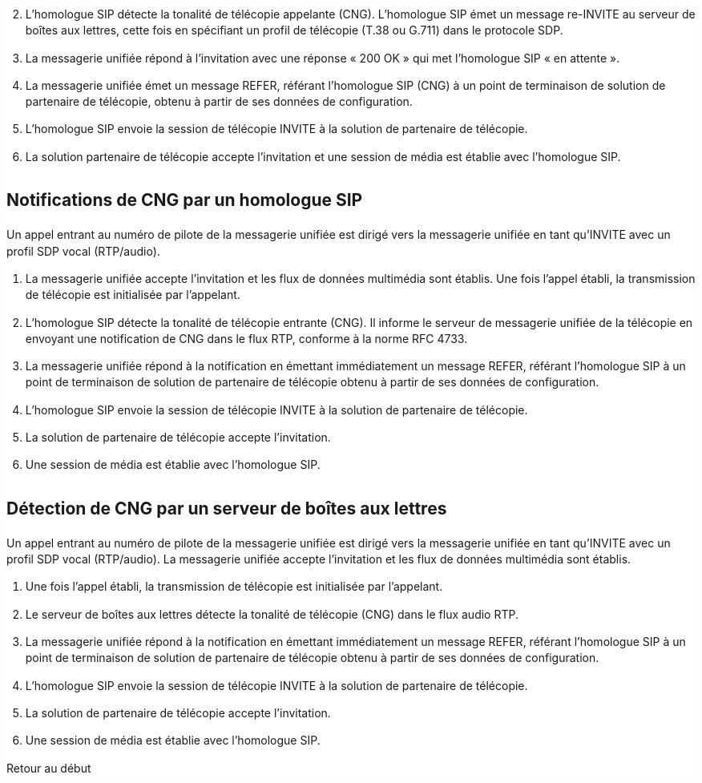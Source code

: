 2.  L’homologue SIP détecte la tonalité de télécopie appelante (CNG). L’homologue SIP émet un message re-INVITE au serveur de boîtes aux lettres, cette fois en spécifiant un profil de télécopie (T.38 ou G.711) dans le protocole SDP.

3.  La messagerie unifiée répond à l’invitation avec une réponse « 200 OK » qui met l’homologue SIP « en attente ».

4.  La messagerie unifiée émet un message REFER, référant l’homologue SIP (CNG) à un point de terminaison de solution de partenaire de télécopie, obtenu à partir de ses données de configuration.

5.  L’homologue SIP envoie la session de télécopie INVITE à la solution de partenaire de télécopie.

6.  La solution partenaire de télécopie accepte l’invitation et une session de média est établie avec l’homologue SIP.

## Notifications de CNG par un homologue SIP

Un appel entrant au numéro de pilote de la messagerie unifiée est dirigé vers la messagerie unifiée en tant qu’INVITE avec un profil SDP vocal (RTP/audio).

1.  La messagerie unifiée accepte l’invitation et les flux de données multimédia sont établis. Une fois l’appel établi, la transmission de télécopie est initialisée par l’appelant.

2.  L’homologue SIP détecte la tonalité de télécopie entrante (CNG). Il informe le serveur de messagerie unifiée de la télécopie en envoyant une notification de CNG dans le flux RTP, conforme à la norme RFC 4733.

3.  La messagerie unifiée répond à la notification en émettant immédiatement un message REFER, référant l’homologue SIP à un point de terminaison de solution de partenaire de télécopie obtenu à partir de ses données de configuration.

4.  L’homologue SIP envoie la session de télécopie INVITE à la solution de partenaire de télécopie.

5.  La solution de partenaire de télécopie accepte l’invitation.

6.  Une session de média est établie avec l’homologue SIP.

## Détection de CNG par un serveur de boîtes aux lettres

Un appel entrant au numéro de pilote de la messagerie unifiée est dirigé vers la messagerie unifiée en tant qu’INVITE avec un profil SDP vocal (RTP/audio). La messagerie unifiée accepte l’invitation et les flux de données multimédia sont établis.

1.  Une fois l’appel établi, la transmission de télécopie est initialisée par l’appelant.

2.  Le serveur de boîtes aux lettres détecte la tonalité de télécopie (CNG) dans le flux audio RTP.

3.  La messagerie unifiée répond à la notification en émettant immédiatement un message REFER, référant l’homologue SIP à un point de terminaison de solution de partenaire de télécopie obtenu à partir de ses données de configuration.

4.  L’homologue SIP envoie la session de télécopie INVITE à la solution de partenaire de télécopie.

5.  La solution de partenaire de télécopie accepte l’invitation.

6.  Une session de média est établie avec l’homologue SIP.

Retour au début
